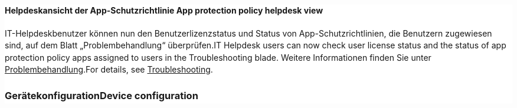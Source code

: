 #### <a name="app-protection-policy-helpdesk-view----1069473---"></a><span data-ttu-id="5dcf8-381">Helpdeskansicht der App-Schutzrichtlinie </span><span class="sxs-lookup"><span data-stu-id="5dcf8-381">App protection policy helpdesk view </span></span>
<span data-ttu-id="5dcf8-382">IT-Helpdeskbenutzer können nun den Benutzerlizenzstatus und Status von App-Schutzrichtlinien, die Benutzern zugewiesen sind, auf dem Blatt „Problembehandlung“ überprüfen.</span><span class="sxs-lookup"><span data-stu-id="5dcf8-382">IT Helpdesk users can now check user license status and the status of app protection policy apps assigned to users in the Troubleshooting blade.</span></span> <span data-ttu-id="5dcf8-383">Weitere Informationen finden Sie unter [Problembehandlung](./help-desk-operators.md).</span><span class="sxs-lookup"><span data-stu-id="5dcf8-383">For details, see [Troubleshooting](./help-desk-operators.md).</span></span>

### <a name="device-configuration"></a><span data-ttu-id="5dcf8-384">Gerätekonfiguration</span><span class="sxs-lookup"><span data-stu-id="5dcf8-384">Device configuration</span></span>


